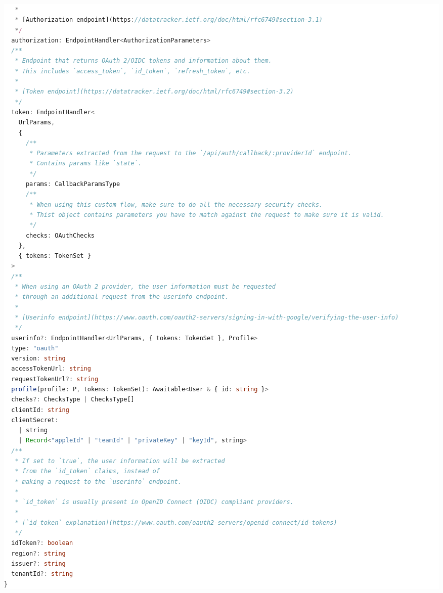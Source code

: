 ```ts
   *
   * [Authorization endpoint](https://datatracker.ietf.org/doc/html/rfc6749#section-3.1)
   */
  authorization: EndpointHandler<AuthorizationParameters>
  /**
   * Endpoint that returns OAuth 2/OIDC tokens and information about them.
   * This includes `access_token`, `id_token`, `refresh_token`, etc.
   *
   * [Token endpoint](https://datatracker.ietf.org/doc/html/rfc6749#section-3.2)
   */
  token: EndpointHandler<
    UrlParams,
    {
      /**
       * Parameters extracted from the request to the `/api/auth/callback/:providerId` endpoint.
       * Contains params like `state`.
       */
      params: CallbackParamsType
      /**
       * When using this custom flow, make sure to do all the necessary security checks.
       * Thist object contains parameters you have to match against the request to make sure it is valid.
       */
      checks: OAuthChecks
    },
    { tokens: TokenSet }
  >
  /**
   * When using an OAuth 2 provider, the user information must be requested
   * through an additional request from the userinfo endpoint.
   *
   * [Userinfo endpoint](https://www.oauth.com/oauth2-servers/signing-in-with-google/verifying-the-user-info)
   */
  userinfo?: EndpointHandler<UrlParams, { tokens: TokenSet }, Profile>
  type: "oauth"
  version: string
  accessTokenUrl: string
  requestTokenUrl?: string
  profile(profile: P, tokens: TokenSet): Awaitable<User & { id: string }>
  checks?: ChecksType | ChecksType[]
  clientId: string
  clientSecret:
    | string
    | Record<"appleId" | "teamId" | "privateKey" | "keyId", string>
  /**
   * If set to `true`, the user information will be extracted
   * from the `id_token` claims, instead of
   * making a request to the `userinfo` endpoint.
   *
   * `id_token` is usually present in OpenID Connect (OIDC) compliant providers.
   *
   * [`id_token` explanation](https://www.oauth.com/oauth2-servers/openid-connect/id-tokens)
   */
  idToken?: boolean
  region?: string
  issuer?: string
  tenantId?: string
}
```
